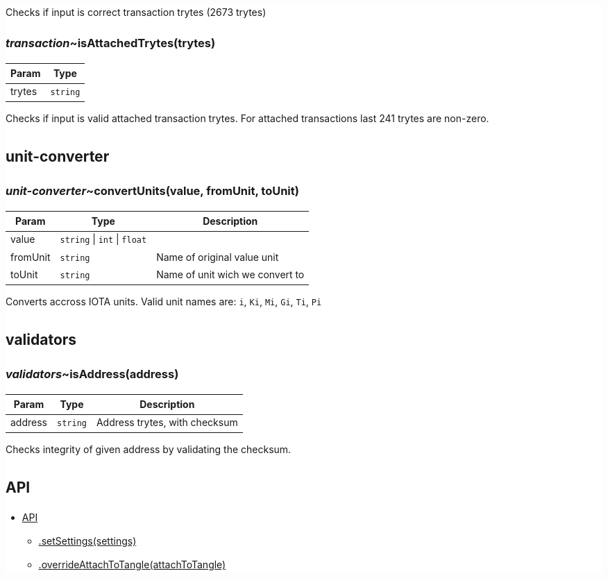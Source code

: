 Checks if input is correct transaction trytes (2673 trytes)

<a name="module_transaction..isAttachedTrytes"></a>

### *transaction*~isAttachedTrytes(trytes)

| Param | Type |
| --- | --- |
| trytes | <code>string</code> | 

Checks if input is valid attached transaction trytes.
For attached transactions last 241 trytes are non-zero.

<a name="module_unit-converter"></a>

## unit-converter
<a name="module_unit-converter..convertUnits"></a>

### *unit-converter*~convertUnits(value, fromUnit, toUnit)

| Param | Type | Description |
| --- | --- | --- |
| value | <code>string</code> \| <code>int</code> \| <code>float</code> |  |
| fromUnit | <code>string</code> | Name of original value unit |
| toUnit | <code>string</code> | Name of unit wich we convert to |

Converts accross IOTA units. Valid unit names are:
`i`, `Ki`, `Mi`, `Gi`, `Ti`, `Pi`

<a name="module_validators"></a>

## validators
<a name="module_validators..isAddress"></a>

### *validators*~isAddress(address)

| Param | Type | Description |
| --- | --- | --- |
| address | <code>string</code> | Address trytes, with checksum |

Checks integrity of given address by validating the checksum.

<a name="API"></a>

## API

* [API](#API)

    * [.setSettings(settings)](#API.setSettings)

    * [.overrideAttachToTangle(attachToTangle)](#API.overrideAttachToTangle)
